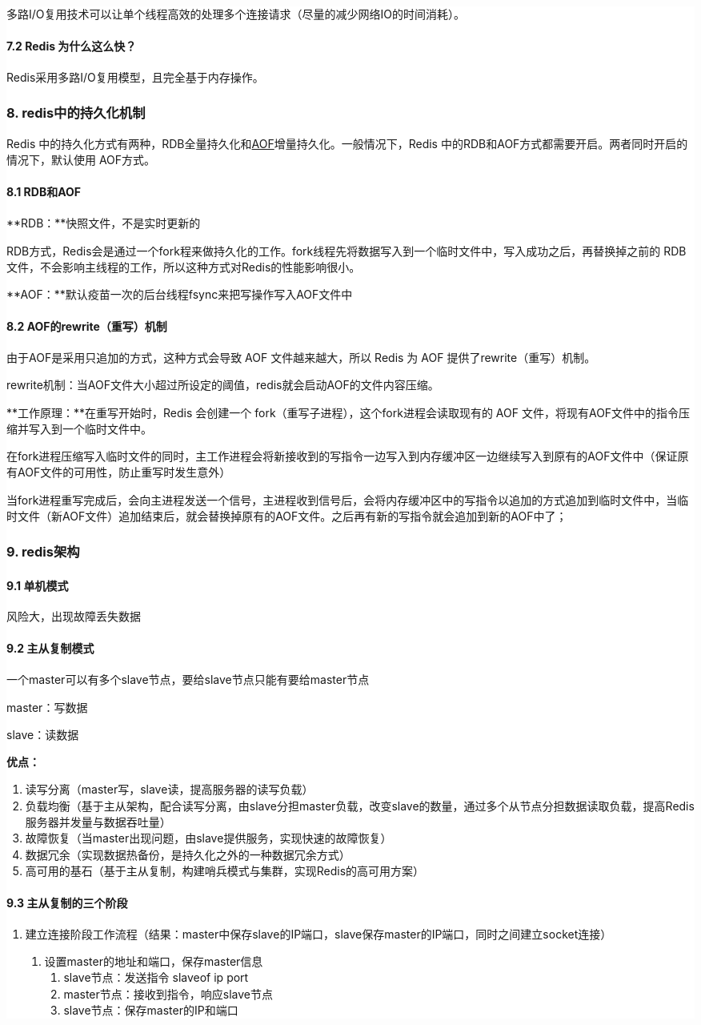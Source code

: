 多路I/O复用技术可以让单个线程高效的处理多个连接请求（尽量的减少网络IO的时间消耗）。

#### 7.2 Redis 为什么这么快？

Redis采用多路I/O复用模型，且完全基于内存操作。

### 8. redis中的持久化机制

Redis 中的持久化方式有两种，RDB全量持久化和[AOF](https://so.csdn.net/so/search?q=AOF&spm=1001.2101.3001.7020)增量持久化。一般情况下，Redis 中的RDB和AOF方式都需要开启。两者同时开启的情况下，默认使用 AOF方式。

#### 8.1 RDB和AOF

**RDB：**快照文件，不是实时更新的

RDB方式，Redis会是通过一个fork程来做持久化的工作。fork线程先将数据写入到一个临时文件中，写入成功之后，再替换掉之前的 RDB 文件，不会影响主线程的工作，所以这种方式对Redis的性能影响很小。

**AOF：**默认疫苗一次的后台线程fsync来把写操作写入AOF文件中

#### 8.2 **AOF的rewrite（重写）机制**

由于AOF是采用只追加的方式，这种方式会导致 AOF 文件越来越大，所以 Redis 为 AOF 提供了rewrite（重写）机制。

rewrite机制：当AOF文件大小超过所设定的阈值，redis就会启动AOF的文件内容压缩。

**工作原理：**在重写开始时，Redis 会创建一个 fork（重写子进程），这个fork进程会读取现有的 AOF 文件，将现有AOF文件中的指令压缩并写入到一个临时文件中。

在fork进程压缩写入临时文件的同时，主工作进程会将新接收到的写指令一边写入到内存缓冲区一边继续写入到原有的AOF文件中（保证原有AOF文件的可用性，防止重写时发生意外）

当fork进程重写完成后，会向主进程发送一个信号，主进程收到信号后，会将内存缓冲区中的写指令以追加的方式追加到临时文件中，当临时文件（新AOF文件）追加结束后，就会替换掉原有的AOF文件。之后再有新的写指令就会追加到新的AOF中了；
### 9. redis架构

#### 9.1 单机模式

风险大，出现故障丢失数据

#### 9.2 主从复制模式

一个master可以有多个slave节点，要给slave节点只能有要给master节点

master：写数据

slave：读数据

**优点：**

1. 读写分离（master写，slave读，提高服务器的读写负载）
2. 负载均衡（基于主从架构，配合读写分离，由slave分担master负载，改变slave的数量，通过多个从节点分担数据读取负载，提高Redis服务器并发量与数据吞吐量）
3. 故障恢复（当master出现问题，由slave提供服务，实现快速的故障恢复）
4. 数据冗余（实现数据热备份，是持久化之外的一种数据冗余方式）
5. 高可用的基石（基于主从复制，构建哨兵模式与集群，实现Redis的高可用方案）

#### 9.3 主从复制的三个阶段

1. 建立连接阶段工作流程（结果：master中保存slave的IP端口，slave保存master的IP端口，同时之间建立socket连接）

    1. 设置master的地址和端口，保存master信息
       1. slave节点：发送指令 slaveof ip port
       2. master节点：接收到指令，响应slave节点
       3. slave节点：保存master的IP和端口
    